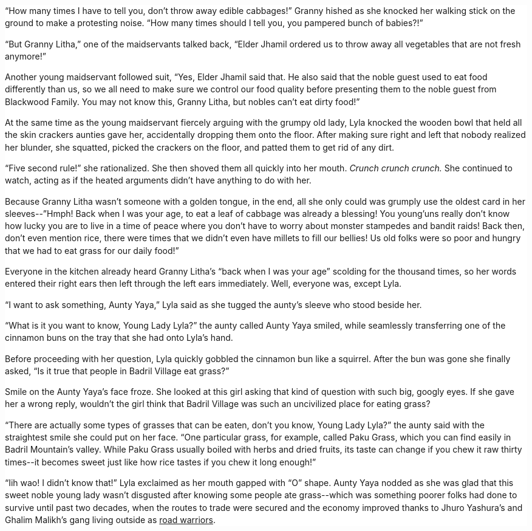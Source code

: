 “How many times I have to tell you, don’t throw away edible cabbages!” Granny hished as she knocked her walking stick on the ground to make a protesting noise. “How many times should I tell you, you pampered bunch of babies?!”

“But Granny Litha,” one of the maidservants talked back, “Elder Jhamil ordered us to throw away all vegetables that are not fresh anymore!”

Another young maidservant followed suit, “Yes, Elder Jhamil said that. He also said that the noble guest used to eat food differently than us, so we all need to make sure we control our food quality before presenting them to the noble guest from Blackwood Family. You may not know this, Granny Litha, but nobles can’t eat dirty food!”

At the same time as the young maidservant fiercely arguing with the grumpy old lady, Lyla knocked the wooden bowl that held all the skin crackers aunties gave her, accidentally dropping them onto the floor. After making sure right and left that nobody realized her blunder, she squatted, picked the crackers on the floor, and patted them to get rid of any dirt.

“Five second rule!” she rationalized. She then shoved them all quickly into her mouth. _Crunch crunch crunch._ She continued to watch, acting as if the heated arguments didn’t have anything to do with her.

Because Granny Litha wasn’t someone with a golden tongue, in the end, all she only could was grumply use the oldest card in her sleeves--”Hmph! Back when I was your age, to eat a leaf of cabbage was already a blessing! You young’uns really don’t know how lucky you are to live in a time of peace where you don’t have to worry about monster stampedes and bandit raids! Back then, don’t even mention rice, there were times that we didn’t even have millets to fill our bellies! Us old folks were so poor and hungry that we had to eat grass for our daily food!”

Everyone in the kitchen already heard Granny Litha’s “back when I was your age” scolding for the thousand times, so her words entered their right ears then left through the left ears immediately. Well, everyone was, except Lyla.

“I want to ask something, Aunty Yaya,” Lyla said as she tugged the aunty’s sleeve who stood beside her.

“What is it you want to know, Young Lady Lyla?” the aunty called Aunty Yaya smiled, while seamlessly transferring one of the cinnamon buns on the tray that she had onto Lyla’s hand.

Before proceeding with her question, Lyla quickly gobbled the cinnamon bun like a squirrel. After the bun was gone she finally asked, “Is it true that people in Badril Village eat grass?”

Smile on the Aunty Yaya’s face froze. She looked at this girl asking that kind of question with such big, googly eyes. If she gave her a wrong reply, wouldn’t the girl think that Badril Village was such an uncivilized place for eating grass?

“There are actually some types of grasses that can be eaten, don’t you know, Young Lady Lyla?” the aunty said with the straightest smile she could put on her face. “One particular grass, for example, called Paku Grass, which you can find easily in Badril Mountain’s valley. While Paku Grass usually boiled with herbs and dried fruits, its taste can change if you chew it raw thirty times--it becomes sweet just like how rice tastes if you chew it long enough!”

“Iih wao! I didn’t know that!” Lyla exclaimed as her mouth gapped with “O” shape. Aunty Yaya nodded as she was glad that this sweet noble young lady wasn’t disgusted after knowing some people ate grass--which was something poorer folks had done to survive until past two decades, when the routes to trade were secured and the economy improved thanks to Jhuro Yashura’s and Ghalim Malikh’s gang living outside as <span style="text-decoration:underline;">road warriors</span>.
